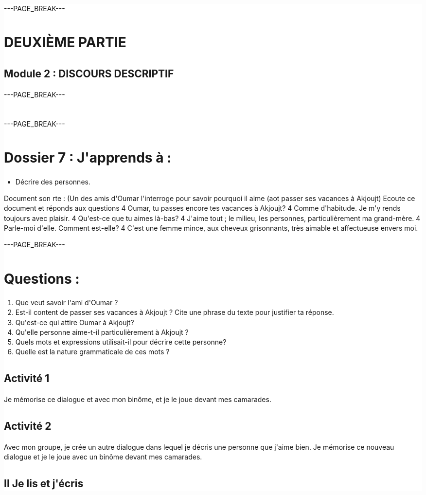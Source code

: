 ---PAGE_BREAK---

# DEUXIÈME PARTIE 

## Module 2 : DISCOURS DESCRIPTIF

---PAGE_BREAK---

#

---PAGE_BREAK---

# Dossier 7 : J'apprends à : 

- Décrire des personnes.


Document son rte : (Un des amis d'Oumar l'interroge pour savoir pourquoi il aime (aot passer ses vacances à Akjoujt)
Ecoute ce document et réponds aux questions
4 Oumar, tu passes encore tes vacances à Akjoujt?
4 Comme d'habitude. Je m'y rends toujours avec plaisir.
4 Qu'est-ce que tu aimes là-bas?
4 J'aime tout ; le milieu, les personnes, particulièrement ma grand-mère.
4 Parle-moi d'elle. Comment est-elle?
4 C'est une femme mince, aux cheveux grisonnants, très aimable et affectueuse envers moi.

---PAGE_BREAK---

# Questions : 

1. Que veut savoir l'ami d'Oumar ?
2. Est-il content de passer ses vacances à Akjoujt ? Cite une phrase du texte pour justifier ta réponse.
3. Qu'est-ce qui attire Oumar à Akjoujt?
4. Qu'elle personne aime-t-il particulièrement à Akjoujt ?
5. Quels mots et expressions utilisait-il pour décrire cette personne?
6. Quelle est la nature grammaticale de ces mots ?

## Activité 1

Je mémorise ce dialogue et avec mon binôme, et je le joue devant mes camarades.

## Activité 2

Avec mon groupe, je crée un autre dialogue dans lequel je décris une personne que j'aime bien. Je mémorise ce nouveau dialogue et je le joue avec un binôme devant mes camarades.

## II Je lis et j'écris
